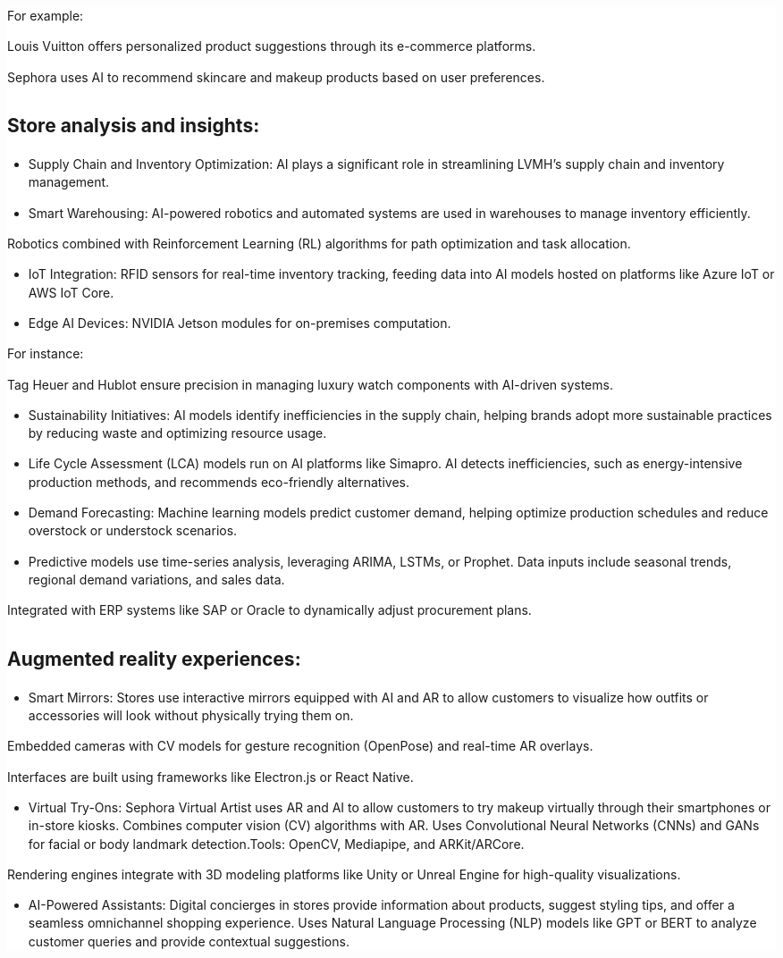 For example:

Louis Vuitton offers personalized product suggestions through its e-commerce platforms.

Sephora uses AI to recommend skincare and makeup products based on user preferences.

## Store analysis and insights:
- Supply Chain and Inventory Optimization: AI plays a significant role in streamlining LVMH’s supply chain and inventory management.

- Smart Warehousing: AI-powered robotics and automated systems are used in warehouses to manage inventory efficiently.

Robotics combined with Reinforcement Learning (RL) algorithms for path optimization and task allocation.

- IoT Integration: RFID sensors for real-time inventory tracking, feeding data into AI models hosted on platforms like Azure IoT or AWS IoT Core.

- Edge AI Devices: NVIDIA Jetson modules for on-premises computation.

For instance:

Tag Heuer and Hublot ensure precision in managing luxury watch components with AI-driven systems.

- Sustainability Initiatives: AI models identify inefficiencies in the supply chain, helping brands adopt more sustainable practices by reducing waste and optimizing resource usage.

- Life Cycle Assessment (LCA) models run on AI platforms like Simapro. AI detects inefficiencies, such as energy-intensive production methods, and recommends eco-friendly alternatives.

- Demand Forecasting: Machine learning models predict customer demand, helping optimize production schedules and reduce overstock or understock scenarios.

- Predictive models use time-series analysis, leveraging ARIMA, LSTMs, or Prophet. Data inputs include seasonal trends, regional demand variations, and sales data.

Integrated with ERP systems like SAP or Oracle to dynamically adjust procurement plans.

## Augmented reality experiences:
- Smart Mirrors: Stores use interactive mirrors equipped with AI and AR to allow customers to visualize how outfits or accessories will look without physically trying them on.

Embedded cameras with CV models for gesture recognition (OpenPose) and real-time AR overlays.

Interfaces are built using frameworks like Electron.js or React Native.

- Virtual Try-Ons: Sephora Virtual Artist uses AR and AI to allow customers to try makeup virtually through their smartphones or in-store kiosks. Combines computer vision (CV) algorithms with AR. Uses Convolutional Neural Networks (CNNs) and GANs for facial or body landmark detection.Tools: OpenCV, Mediapipe, and ARKit/ARCore.

Rendering engines integrate with 3D modeling platforms like Unity or Unreal Engine for high-quality visualizations.

- AI-Powered Assistants: Digital concierges in stores provide information about products, suggest styling tips, and offer a seamless omnichannel shopping experience.
Uses Natural Language Processing (NLP) models like GPT or BERT to analyze customer queries and provide contextual suggestions.
